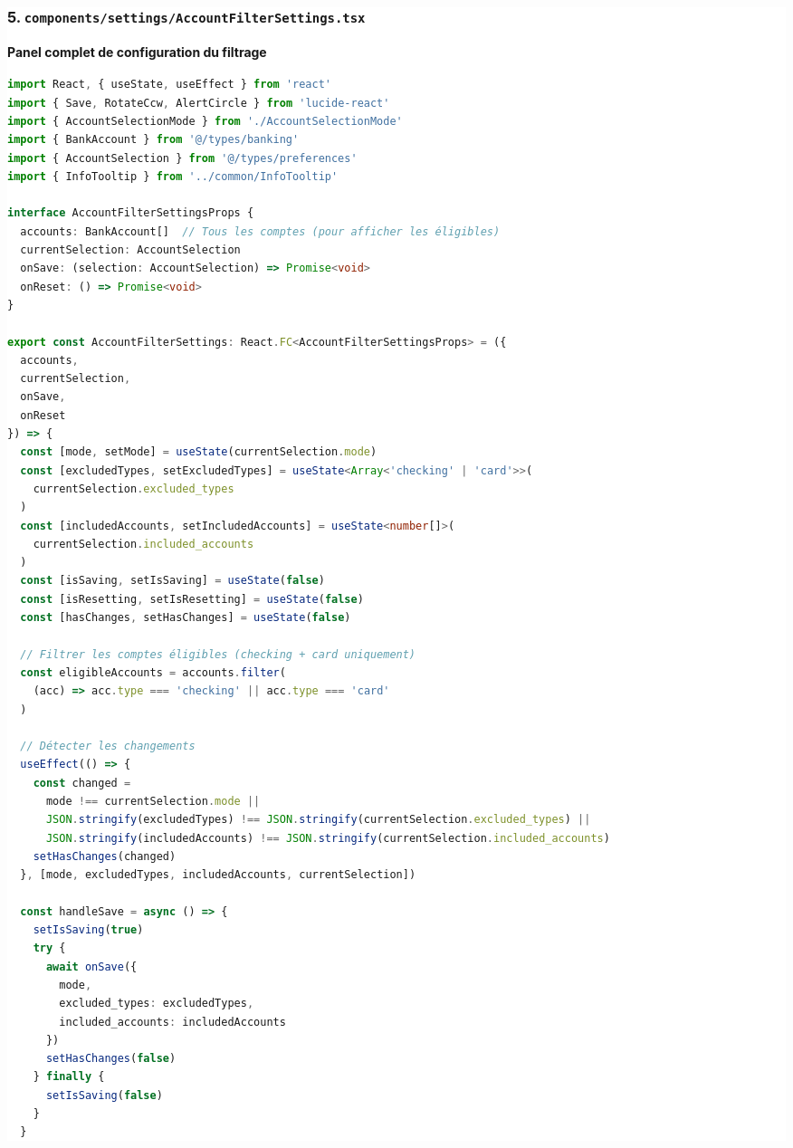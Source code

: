 
### 5. `components/settings/AccountFilterSettings.tsx`

**Panel complet de configuration du filtrage**

```typescript
import React, { useState, useEffect } from 'react'
import { Save, RotateCcw, AlertCircle } from 'lucide-react'
import { AccountSelectionMode } from './AccountSelectionMode'
import { BankAccount } from '@/types/banking'
import { AccountSelection } from '@/types/preferences'
import { InfoTooltip } from '../common/InfoTooltip'

interface AccountFilterSettingsProps {
  accounts: BankAccount[]  // Tous les comptes (pour afficher les éligibles)
  currentSelection: AccountSelection
  onSave: (selection: AccountSelection) => Promise<void>
  onReset: () => Promise<void>
}

export const AccountFilterSettings: React.FC<AccountFilterSettingsProps> = ({
  accounts,
  currentSelection,
  onSave,
  onReset
}) => {
  const [mode, setMode] = useState(currentSelection.mode)
  const [excludedTypes, setExcludedTypes] = useState<Array<'checking' | 'card'>>(
    currentSelection.excluded_types
  )
  const [includedAccounts, setIncludedAccounts] = useState<number[]>(
    currentSelection.included_accounts
  )
  const [isSaving, setIsSaving] = useState(false)
  const [isResetting, setIsResetting] = useState(false)
  const [hasChanges, setHasChanges] = useState(false)

  // Filtrer les comptes éligibles (checking + card uniquement)
  const eligibleAccounts = accounts.filter(
    (acc) => acc.type === 'checking' || acc.type === 'card'
  )

  // Détecter les changements
  useEffect(() => {
    const changed =
      mode !== currentSelection.mode ||
      JSON.stringify(excludedTypes) !== JSON.stringify(currentSelection.excluded_types) ||
      JSON.stringify(includedAccounts) !== JSON.stringify(currentSelection.included_accounts)
    setHasChanges(changed)
  }, [mode, excludedTypes, includedAccounts, currentSelection])

  const handleSave = async () => {
    setIsSaving(true)
    try {
      await onSave({
        mode,
        excluded_types: excludedTypes,
        included_accounts: includedAccounts
      })
      setHasChanges(false)
    } finally {
      setIsSaving(false)
    }
  }
```